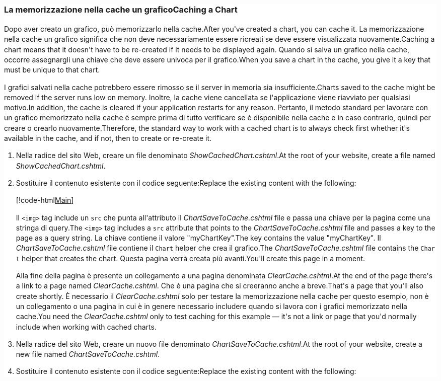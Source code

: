 ### <a name="caching-a-chart"></a><span data-ttu-id="e1a61-263">La memorizzazione nella cache un grafico</span><span class="sxs-lookup"><span data-stu-id="e1a61-263">Caching a Chart</span></span>

<span data-ttu-id="e1a61-264">Dopo aver creato un grafico, può memorizzarlo nella cache.</span><span class="sxs-lookup"><span data-stu-id="e1a61-264">After you've created a chart, you can cache it.</span></span> <span data-ttu-id="e1a61-265">La memorizzazione nella cache un grafico significa che non deve necessariamente essere ricreati se deve essere visualizzata nuovamente.</span><span class="sxs-lookup"><span data-stu-id="e1a61-265">Caching a chart means that it doesn't have to be re-created if it needs to be displayed again.</span></span> <span data-ttu-id="e1a61-266">Quando si salva un grafico nella cache, occorre assegnargli una chiave che deve essere univoca per il grafico.</span><span class="sxs-lookup"><span data-stu-id="e1a61-266">When you save a chart in the cache, you give it a key that must be unique to that chart.</span></span>

<span data-ttu-id="e1a61-267">I grafici salvati nella cache potrebbero essere rimosso se il server in memoria sia insufficiente.</span><span class="sxs-lookup"><span data-stu-id="e1a61-267">Charts saved to the cache might be removed if the server runs low on memory.</span></span> <span data-ttu-id="e1a61-268">Inoltre, la cache viene cancellata se l'applicazione viene riavviato per qualsiasi motivo.</span><span class="sxs-lookup"><span data-stu-id="e1a61-268">In addition, the cache is cleared if your application restarts for any reason.</span></span> <span data-ttu-id="e1a61-269">Pertanto, il metodo standard per lavorare con un grafico memorizzato nella cache è sempre prima di tutto verificare se è disponibile nella cache e in caso contrario, quindi per creare o crearlo nuovamente.</span><span class="sxs-lookup"><span data-stu-id="e1a61-269">Therefore, the standard way to work with a cached chart is to always check first whether it's available in the cache, and if not, then to create or re-create it.</span></span>

1. <span data-ttu-id="e1a61-270">Nella radice del sito Web, creare un file denominato *ShowCachedChart.cshtml*.</span><span class="sxs-lookup"><span data-stu-id="e1a61-270">At the root of your website, create a file named *ShowCachedChart.cshtml*.</span></span>
2. <span data-ttu-id="e1a61-271">Sostituire il contenuto esistente con il codice seguente:</span><span class="sxs-lookup"><span data-stu-id="e1a61-271">Replace the existing content with the following:</span></span> 

    [!code-html[Main](7-displaying-data-in-a-chart/samples/sample12.html)]

    <span data-ttu-id="e1a61-272">Il `<img>` tag include un `src` che punta all'attributo il *ChartSaveToCache.cshtml* file e passa una chiave per la pagina come una stringa di query.</span><span class="sxs-lookup"><span data-stu-id="e1a61-272">The `<img>` tag includes a `src` attribute that points to the *ChartSaveToCache.cshtml* file and passes a key to the page as a query string.</span></span> <span data-ttu-id="e1a61-273">La chiave contiene il valore &quot;myChartKey&quot;.</span><span class="sxs-lookup"><span data-stu-id="e1a61-273">The key contains the value &quot;myChartKey&quot;.</span></span> <span data-ttu-id="e1a61-274">Il *ChartSaveToCache.cshtml* file contiene il `Chart` helper che crea il grafico.</span><span class="sxs-lookup"><span data-stu-id="e1a61-274">The *ChartSaveToCache.cshtml* file contains the `Chart` helper that creates the chart.</span></span> <span data-ttu-id="e1a61-275">Questa pagina verrà creata più avanti.</span><span class="sxs-lookup"><span data-stu-id="e1a61-275">You'll create this page in a moment.</span></span>

    <span data-ttu-id="e1a61-276">Alla fine della pagina è presente un collegamento a una pagina denominata *ClearCache.cshtml*.</span><span class="sxs-lookup"><span data-stu-id="e1a61-276">At the end of the page there's a link to a page named *ClearCache.cshtml*.</span></span> <span data-ttu-id="e1a61-277">Che è una pagina che si creeranno anche a breve.</span><span class="sxs-lookup"><span data-stu-id="e1a61-277">That's a page that you'll also create shortly.</span></span> <span data-ttu-id="e1a61-278">È necessario il *ClearCache.cshtml* solo per testare la memorizzazione nella cache per questo esempio, non è un collegamento o una pagina in cui è in genere necessario includere quando si lavora con i grafici memorizzato nella cache.</span><span class="sxs-lookup"><span data-stu-id="e1a61-278">You need the *ClearCache.cshtml* only to test caching for this example — it's not a link or page that you'd normally include when working with cached charts.</span></span>
3. <span data-ttu-id="e1a61-279">Nella radice del sito Web, creare un nuovo file denominato *ChartSaveToCache.cshtml*.</span><span class="sxs-lookup"><span data-stu-id="e1a61-279">At the root of your website, create a new file named *ChartSaveToCache.cshtml*.</span></span>
4. <span data-ttu-id="e1a61-280">Sostituire il contenuto esistente con il codice seguente:</span><span class="sxs-lookup"><span data-stu-id="e1a61-280">Replace the existing content with the following:</span></span>
